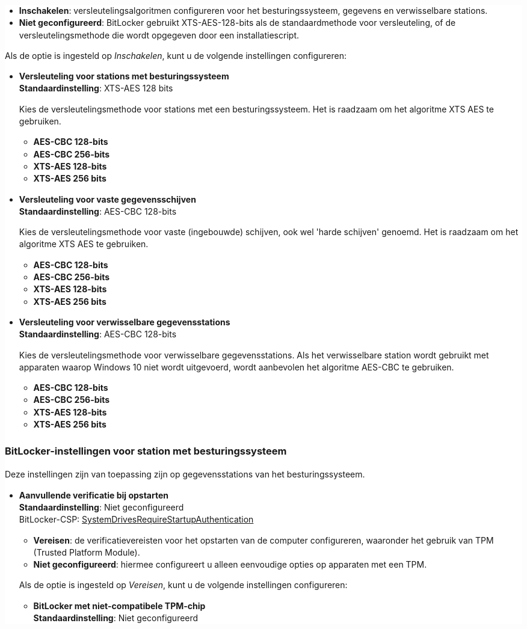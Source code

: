   - **Inschakelen**: versleutelingsalgoritmen configureren voor het besturingssysteem, gegevens en verwisselbare stations.  
  - **Niet geconfigureerd**: BitLocker gebruikt XTS-AES-128-bits als de standaardmethode voor versleuteling, of de versleutelingsmethode die wordt opgegeven door een installatiescript.  

  Als de optie is ingesteld op *Inschakelen*, kunt u de volgende instellingen configureren:  

  - **Versleuteling voor stations met besturingssysteem**  
    **Standaardinstelling**: XTS-AES 128 bits  
   
    Kies de versleutelingsmethode voor stations met een besturingssysteem. Het is raadzaam om het algoritme XTS AES te gebruiken.  
    - **AES-CBC 128-bits**  
    - **AES-CBC 256-bits**  
    - **XTS-AES 128-bits**  
    - **XTS-AES 256 bits**  

  - **Versleuteling voor vaste gegevensschijven**  
    **Standaardinstelling**: AES-CBC 128-bits  
   
    Kies de versleutelingsmethode voor vaste (ingebouwde) schijven, ook wel 'harde schijven' genoemd. Het is raadzaam om het algoritme XTS AES te gebruiken.  
    - **AES-CBC 128-bits**  
    - **AES-CBC 256-bits**  
    - **XTS-AES 128-bits**  
    - **XTS-AES 256 bits**  

  - **Versleuteling voor verwisselbare gegevensstations**  
    **Standaardinstelling**: AES-CBC 128-bits  

    Kies de versleutelingsmethode voor verwisselbare gegevensstations. Als het verwisselbare station wordt gebruikt met apparaten waarop Windows 10 niet wordt uitgevoerd, wordt aanbevolen het algoritme AES-CBC te gebruiken.  
    - **AES-CBC 128-bits**  
    - **AES-CBC 256-bits**  
    - **XTS-AES 128-bits**  
    - **XTS-AES 256 bits**  

### <a name="bitlocker-os-drive-settings"></a>BitLocker-instellingen voor station met besturingssysteem  

Deze instellingen zijn van toepassing zijn op gegevensstations van het besturingssysteem.  

- **Aanvullende verificatie bij opstarten**  
  **Standaardinstelling**: Niet geconfigureerd  
  BitLocker-CSP: [SystemDrivesRequireStartupAuthentication](https://go.microsoft.com/fwlink/?linkid=872527)  

  - **Vereisen**: de verificatievereisten voor het opstarten van de computer configureren, waaronder het gebruik van TPM (Trusted Platform Module).  
  - **Niet geconfigureerd**: hiermee configureert u alleen eenvoudige opties op apparaten met een TPM.  

  Als de optie is ingesteld op *Vereisen*, kunt u de volgende instellingen configureren:  

  - **BitLocker met niet-compatibele TPM-chip**  
    **Standaardinstelling**: Niet geconfigureerd  
